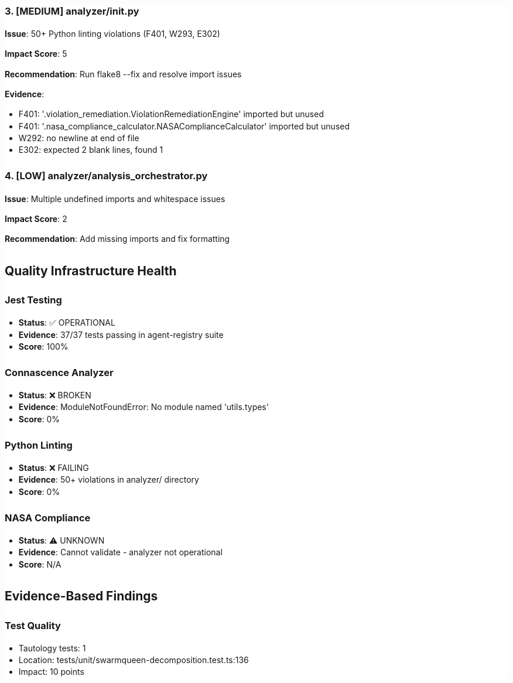 ### 3. [MEDIUM] analyzer/__init__.py

**Issue**: 50+ Python linting violations (F401, W293, E302)

**Impact Score**: 5

**Recommendation**: Run flake8 --fix and resolve import issues

**Evidence**:
- F401: '.violation_remediation.ViolationRemediationEngine' imported but unused
- F401: '.nasa_compliance_calculator.NASAComplianceCalculator' imported but unused
- W292: no newline at end of file
- E302: expected 2 blank lines, found 1

### 4. [LOW] analyzer/analysis_orchestrator.py

**Issue**: Multiple undefined imports and whitespace issues

**Impact Score**: 2

**Recommendation**: Add missing imports and fix formatting

## Quality Infrastructure Health

### Jest Testing

- **Status**: ✅ OPERATIONAL
- **Evidence**: 37/37 tests passing in agent-registry suite
- **Score**: 100%

### Connascence Analyzer

- **Status**: ❌ BROKEN
- **Evidence**: ModuleNotFoundError: No module named 'utils.types'
- **Score**: 0%

### Python Linting

- **Status**: ❌ FAILING
- **Evidence**: 50+ violations in analyzer/ directory
- **Score**: 0%

### NASA Compliance

- **Status**: ⚠️ UNKNOWN
- **Evidence**: Cannot validate - analyzer not operational
- **Score**: N/A

## Evidence-Based Findings

### Test Quality
- Tautology tests: 1
- Location: tests/unit/swarmqueen-decomposition.test.ts:136
- Impact: 10 points

